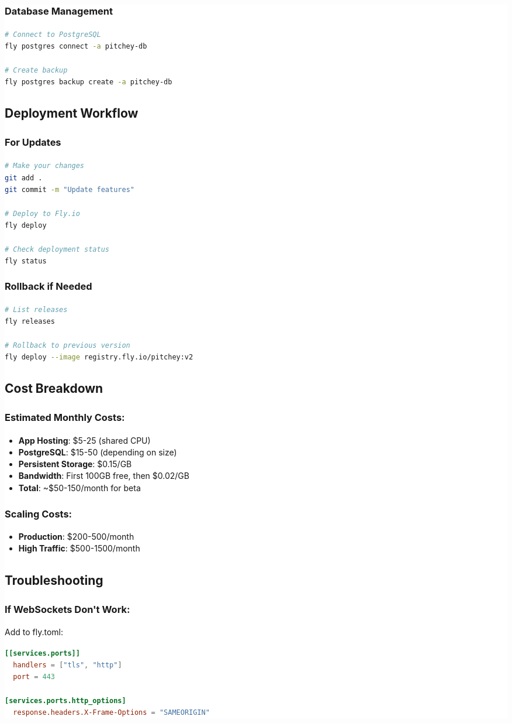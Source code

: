 ### Database Management
```bash
# Connect to PostgreSQL
fly postgres connect -a pitchey-db

# Create backup
fly postgres backup create -a pitchey-db
```

## Deployment Workflow

### For Updates
```bash
# Make your changes
git add .
git commit -m "Update features"

# Deploy to Fly.io
fly deploy

# Check deployment status
fly status
```

### Rollback if Needed
```bash
# List releases
fly releases

# Rollback to previous version
fly deploy --image registry.fly.io/pitchey:v2
```

## Cost Breakdown

### Estimated Monthly Costs:
- **App Hosting**: $5-25 (shared CPU)
- **PostgreSQL**: $15-50 (depending on size)
- **Persistent Storage**: $0.15/GB
- **Bandwidth**: First 100GB free, then $0.02/GB
- **Total**: ~$50-150/month for beta

### Scaling Costs:
- **Production**: $200-500/month
- **High Traffic**: $500-1500/month

## Troubleshooting

### If WebSockets Don't Work:
Add to fly.toml:
```toml
[[services.ports]]
  handlers = ["tls", "http"]
  port = 443
  
[services.ports.http_options]
  response.headers.X-Frame-Options = "SAMEORIGIN"
```
